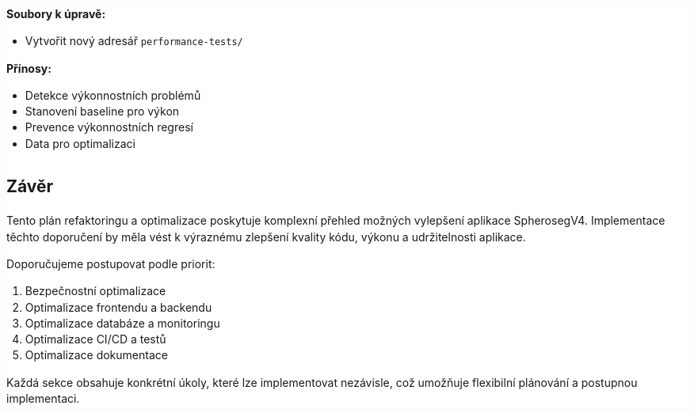 **Soubory k úpravě:**
- Vytvořit nový adresář `performance-tests/`

**Přínosy:**
- Detekce výkonnostních problémů
- Stanovení baseline pro výkon
- Prevence výkonnostních regresí
- Data pro optimalizaci

## Závěr

Tento plán refaktoringu a optimalizace poskytuje komplexní přehled možných vylepšení aplikace SpherosegV4. Implementace těchto doporučení by měla vést k výraznému zlepšení kvality kódu, výkonu a udržitelnosti aplikace.

Doporučujeme postupovat podle priorit:

1. Bezpečnostní optimalizace
2. Optimalizace frontendu a backendu
3. Optimalizace databáze a monitoringu
4. Optimalizace CI/CD a testů
5. Optimalizace dokumentace

Každá sekce obsahuje konkrétní úkoly, které lze implementovat nezávisle, což umožňuje flexibilní plánování a postupnou implementaci.